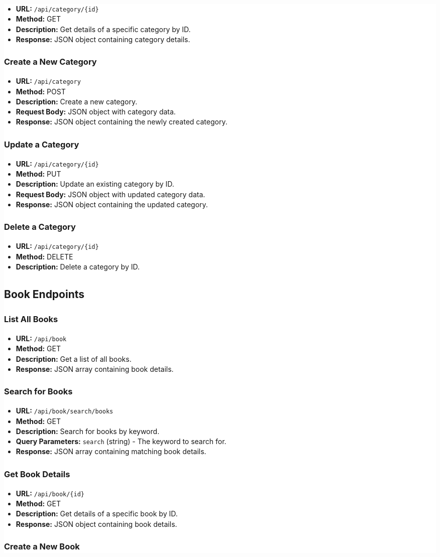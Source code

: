 - **URL:** `/api/category/{id}`
- **Method:** GET
- **Description:** Get details of a specific category by ID.
- **Response:** JSON object containing category details.

### Create a New Category

- **URL:** `/api/category`
- **Method:** POST
- **Description:** Create a new category.
- **Request Body:** JSON object with category data.
- **Response:** JSON object containing the newly created category.

### Update a Category

- **URL:** `/api/category/{id}`
- **Method:** PUT
- **Description:** Update an existing category by ID.
- **Request Body:** JSON object with updated category data.
- **Response:** JSON object containing the updated category.

### Delete a Category

- **URL:** `/api/category/{id}`
- **Method:** DELETE
- **Description:** Delete a category by ID.

## Book Endpoints

### List All Books

- **URL:** `/api/book`
- **Method:** GET
- **Description:** Get a list of all books.
- **Response:** JSON array containing book details.

### Search for Books

- **URL:** `/api/book/search/books`
- **Method:** GET
- **Description:** Search for books by keyword.
- **Query Parameters:** `search` (string) - The keyword to search for.
- **Response:** JSON array containing matching book details.

### Get Book Details

- **URL:** `/api/book/{id}`
- **Method:** GET
- **Description:** Get details of a specific book by ID.
- **Response:** JSON object containing book details.

### Create a New Book
